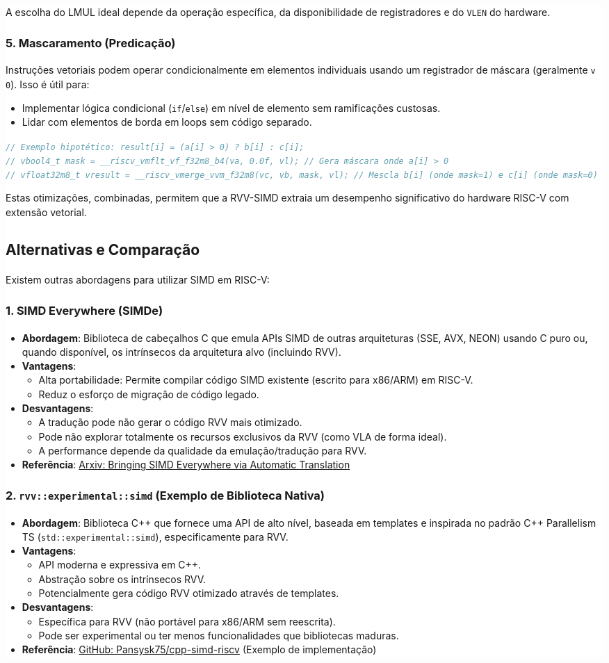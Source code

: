 A escolha do LMUL ideal depende da operação específica, da disponibilidade de registradores e do `VLEN` do hardware.

### 5. Mascaramento (Predicação)

Instruções vetoriais podem operar condicionalmente em elementos individuais usando um registrador de máscara (geralmente `v0`). Isso é útil para:

*   Implementar lógica condicional (`if`/`else`) em nível de elemento sem ramificações custosas.
*   Lidar com elementos de borda em loops sem código separado.

```cpp
// Exemplo hipotético: result[i] = (a[i] > 0) ? b[i] : c[i];
// vbool4_t mask = __riscv_vmflt_vf_f32m8_b4(va, 0.0f, vl); // Gera máscara onde a[i] > 0
// vfloat32m8_t vresult = __riscv_vmerge_vvm_f32m8(vc, vb, mask, vl); // Mescla b[i] (onde mask=1) e c[i] (onde mask=0)
```

Estas otimizações, combinadas, permitem que a RVV-SIMD extraia um desempenho significativo do hardware RISC-V com extensão vetorial.

## Alternativas e Comparação

Existem outras abordagens para utilizar SIMD em RISC-V:

### 1. SIMD Everywhere (SIMDe)

*   **Abordagem**: Biblioteca de cabeçalhos C que emula APIs SIMD de outras arquiteturas (SSE, AVX, NEON) usando C puro ou, quando disponível, os intrínsecos da arquitetura alvo (incluindo RVV).
*   **Vantagens**:
    *   Alta portabilidade: Permite compilar código SIMD existente (escrito para x86/ARM) em RISC-V.
    *   Reduz o esforço de migração de código legado.
*   **Desvantagens**:
    *   A tradução pode não gerar o código RVV mais otimizado.
    *   Pode não explorar totalmente os recursos exclusivos da RVV (como VLA de forma ideal).
    *   A performance depende da qualidade da emulação/tradução para RVV.
*   **Referência**: [Arxiv: Bringing SIMD Everywhere via Automatic Translation](https://arxiv.org/abs/2309.16509)

### 2. `rvv::experimental::simd` (Exemplo de Biblioteca Nativa)

*   **Abordagem**: Biblioteca C++ que fornece uma API de alto nível, baseada em templates e inspirada no padrão C++ Parallelism TS (`std::experimental::simd`), especificamente para RVV.
*   **Vantagens**:
    *   API moderna e expressiva em C++.
    *   Abstração sobre os intrínsecos RVV.
    *   Potencialmente gera código RVV otimizado através de templates.
*   **Desvantagens**:
    *   Específica para RVV (não portável para x86/ARM sem reescrita).
    *   Pode ser experimental ou ter menos funcionalidades que bibliotecas maduras.
*   **Referência**: [GitHub: Pansysk75/cpp-simd-riscv](https://github.com/Pansysk75/cpp-simd-riscv) (Exemplo de implementação)
